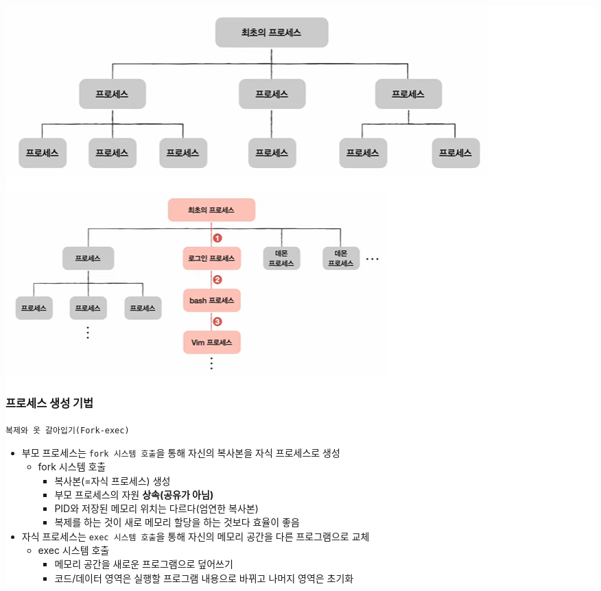 ![Untitled](<../../resources/Computer Science/Computer Architecture/프로세스와스레드/6.png>)

![Untitled](<../../resources/Computer Science/Computer Architecture/프로세스와스레드/7.png>)

### 프로세스 생성 기법

```markdown
복제와 옷 갈아입기(Fork-exec)
```

- 부모 프로세스는 `fork 시스템 호출`을 통해 자신의 복사본을 자식 프로세스로 생성
    - fork 시스템 호출
        - 복사본(=자식 프로세스) 생성
        - 부모 프로세스의 자원 **상속(공유가 아님)**
        - PID와 저장된 메모리 위치는 다르다(엄연한 복사본)
        - 복제를 하는 것이 새로 메모리 할당을 하는 것보다 효율이 좋음
- 자식 프로세스는 `exec 시스템 호출`을 통해 자신의 메모리 공간을 다른 프로그램으로 교체
    - exec 시스템 호출
        - 메모리 공간을 새로운 프로그램으로 덮어쓰기
        - 코드/데이터 영역은 실행할 프로그램 내용으로 바뀌고 나머지 영역은 초기화
